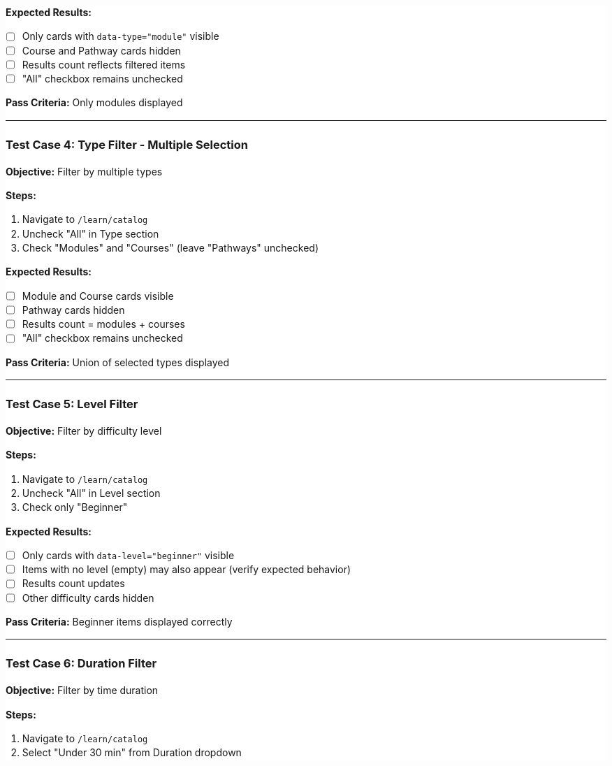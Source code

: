 **Expected Results:**
- [ ] Only cards with `data-type="module"` visible
- [ ] Course and Pathway cards hidden
- [ ] Results count reflects filtered items
- [ ] "All" checkbox remains unchecked

**Pass Criteria:** Only modules displayed

---

### Test Case 4: Type Filter - Multiple Selection

**Objective:** Filter by multiple types

**Steps:**
1. Navigate to `/learn/catalog`
2. Uncheck "All" in Type section
3. Check "Modules" and "Courses" (leave "Pathways" unchecked)

**Expected Results:**
- [ ] Module and Course cards visible
- [ ] Pathway cards hidden
- [ ] Results count = modules + courses
- [ ] "All" checkbox remains unchecked

**Pass Criteria:** Union of selected types displayed

---

### Test Case 5: Level Filter

**Objective:** Filter by difficulty level

**Steps:**
1. Navigate to `/learn/catalog`
2. Uncheck "All" in Level section
3. Check only "Beginner"

**Expected Results:**
- [ ] Only cards with `data-level="beginner"` visible
- [ ] Items with no level (empty) may also appear (verify expected behavior)
- [ ] Results count updates
- [ ] Other difficulty cards hidden

**Pass Criteria:** Beginner items displayed correctly

---

### Test Case 6: Duration Filter

**Objective:** Filter by time duration

**Steps:**
1. Navigate to `/learn/catalog`
2. Select "Under 30 min" from Duration dropdown
